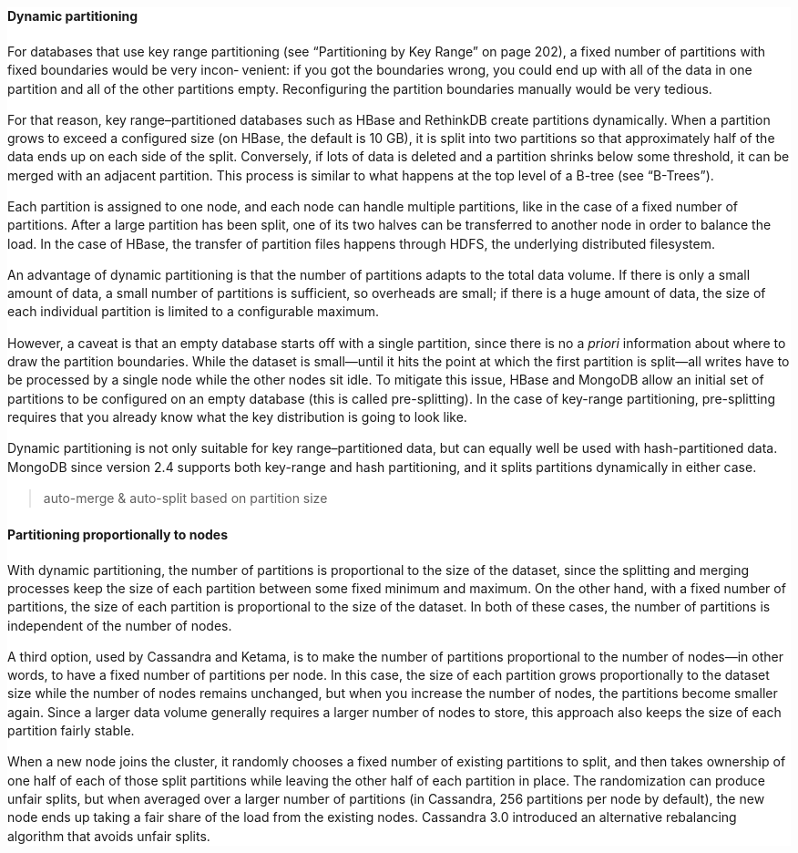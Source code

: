 #### Dynamic partitioning

For databases that use key range partitioning (see “Partitioning by Key Range” on page 202), a fixed number of partitions with fixed boundaries would be very incon‐ venient: if you got the boundaries wrong, you could end up with all of the data in one partition and all of the other partitions empty. Reconfiguring the partition boundaries manually would be very tedious.

For that reason, key range–partitioned databases such as HBase and RethinkDB create partitions dynamically. When a partition grows to exceed a configured size (on HBase, the default is 10 GB), it is split into two partitions so that approximately half of the data ends up on each side of the split. Conversely, if lots of data is deleted and a partition shrinks below some threshold, it can be merged with an adjacent partition. This process is similar to what happens at the top level of a B-tree (see “B-Trees”).

Each partition is assigned to one node, and each node can handle multiple partitions, like in the case of a fixed number of partitions. After a large partition has been split, one of its two halves can be transferred to another node in order to balance the load. In the case of HBase, the transfer of partition files happens through HDFS, the underlying distributed filesystem.

An advantage of dynamic partitioning is that the number of partitions adapts to the total data volume. If there is only a small amount of data, a small number of partitions is sufficient, so overheads are small; if there is a huge amount of data, the size of each individual partition is limited to a configurable maximum.

However, a caveat is that an empty database starts off with a single partition, since there is no a *priori* information about where to draw the partition boundaries. While the dataset is small—until it hits the point at which the first partition is split—all writes have to be processed by a single node while the other nodes sit idle. To mitigate this issue, HBase and MongoDB allow an initial set of partitions to be configured on an empty database (this is called pre-splitting). In the case of key-range partitioning, pre-splitting requires that you already know what the key distribution is going to look like.

Dynamic partitioning is not only suitable for key range–partitioned data, but can equally well be used with hash-partitioned data. MongoDB since version 2.4 supports both key-range and hash partitioning, and it splits partitions dynamically in either case.

> auto-merge & auto-split based on partition size

#### Partitioning proportionally to nodes


With dynamic partitioning, the number of partitions is proportional to the size of the dataset, since the splitting and merging processes keep the size of each partition between some fixed minimum and maximum. On the other hand, with a fixed number of partitions, the size of each partition is proportional to the size of the dataset. In both of these cases, the number of partitions is independent of the number of nodes.

A third option, used by Cassandra and Ketama, is to make the number of partitions proportional to the number of nodes—in other words, to have a fixed number of partitions per node. In this case, the size of each partition grows proportionally to the dataset size while the number of nodes remains unchanged, but when you increase the number of nodes, the partitions become smaller again. Since a larger data volume generally requires a larger number of nodes to store, this approach also keeps the size of each partition fairly stable.


When a new node joins the cluster, it randomly chooses a fixed number of existing partitions to split, and then takes ownership of one half of each of those split partitions while leaving the other half of each partition in place. The randomization can produce unfair splits, but when averaged over a larger number of partitions (in Cassandra, 256 partitions per node by default), the new node ends up taking a fair share of the load from the existing nodes. Cassandra 3.0 introduced an alternative rebalancing algorithm that avoids unfair splits.

